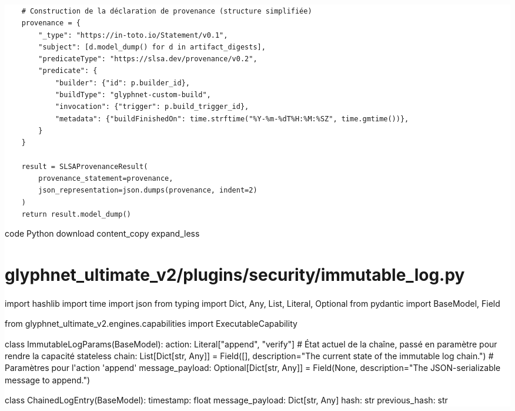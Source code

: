         # Construction de la déclaration de provenance (structure simplifiée)
        provenance = {
            "_type": "https://in-toto.io/Statement/v0.1",
            "subject": [d.model_dump() for d in artifact_digests],
            "predicateType": "https://slsa.dev/provenance/v0.2",
            "predicate": {
                "builder": {"id": p.builder_id},
                "buildType": "glyphnet-custom-build",
                "invocation": {"trigger": p.build_trigger_id},
                "metadata": {"buildFinishedOn": time.strftime("%Y-%m-%dT%H:%M:%SZ", time.gmtime())},
            }
        }
        
        result = SLSAProvenanceResult(
            provenance_statement=provenance,
            json_representation=json.dumps(provenance, indent=2)
        )
        return result.model_dump()

code
Python
download
content_copy
expand_less
# glyphnet_ultimate_v2/plugins/security/immutable_log.py
import hashlib
import time
import json
from typing import Dict, Any, List, Literal, Optional
from pydantic import BaseModel, Field

from glyphnet_ultimate_v2.engines.capabilities import ExecutableCapability

class ImmutableLogParams(BaseModel):
    action: Literal["append", "verify"]
    # État actuel de la chaîne, passé en paramètre pour rendre la capacité stateless
    chain: List[Dict[str, Any]] = Field([], description="The current state of the immutable log chain.")
    # Paramètres pour l'action 'append'
    message_payload: Optional[Dict[str, Any]] = Field(None, description="The JSON-serializable message to append.")

class ChainedLogEntry(BaseModel):
    timestamp: float
    message_payload: Dict[str, Any]
    hash: str
    previous_hash: str
